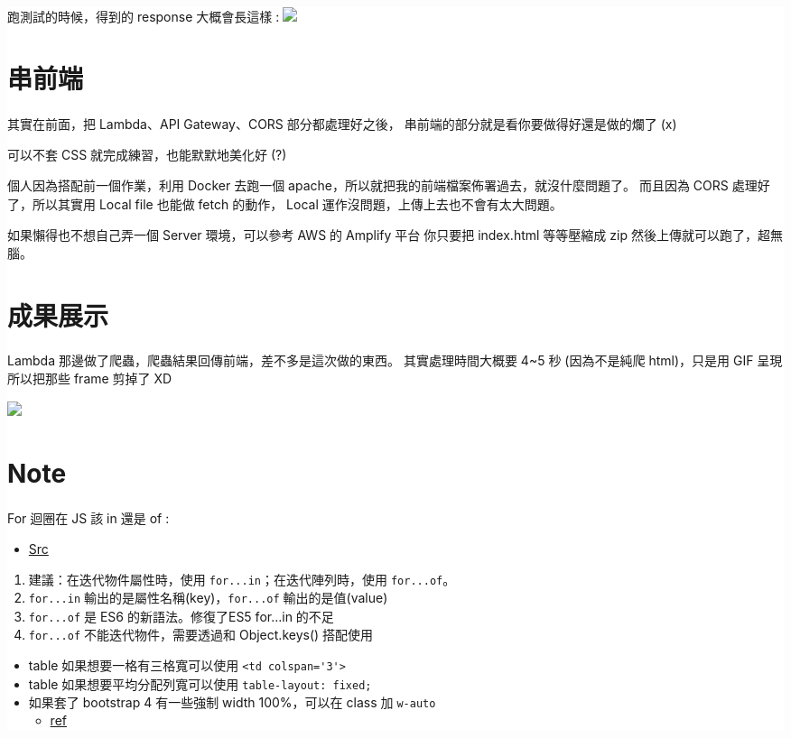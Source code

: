 跑測試的時候，得到的 response 大概會長這樣 : 
![](https://i.imgur.com/XRPs3C4.png)



# 串前端



其實在前面，把 Lambda、API Gateway、CORS 部分都處理好之後，
串前端的部分就是看你要做得好還是做的爛了 (x)

可以不套 CSS 就完成練習，也能默默地美化好 (?)

個人因為搭配前一個作業，利用 Docker 去跑一個 apache，所以就把我的前端檔案佈署過去，就沒什麼問題了。
而且因為 CORS 處理好了，所以其實用 Local file 也能做 fetch 的動作，
Local 運作沒問題，上傳上去也不會有太大問題。

如果懶得也不想自己弄一個 Server 環境，可以參考 AWS 的 Amplify 平台
你只要把 index.html 等等壓縮成 zip 然後上傳就可以跑了，超無腦。 



# 成果展示



Lambda 那邊做了爬蟲，爬蟲結果回傳前端，差不多是這次做的東西。
其實處理時間大概要 4~5 秒 (因為不是純爬 html)，只是用 GIF 呈現所以把那些 frame 剪掉了 XD



![](https://i.imgur.com/kw3zZha.gif)





# Note

For 迴圈在 JS 該 in 還是 of : 

- [Src](https://kanboo.github.io/2018/01/30/JS-for-of-forin/)

1. 建議：在迭代物件屬性時，使用 `for...in`；在迭代陣列時，使用 `for...of`。
2. `for...in` 輸出的是屬性名稱(key)，`for...of` 輸出的是值(value)
3. `for...of` 是 ES6 的新語法。修復了ES5 for…in 的不足
4. `for...of` 不能迭代物件，需要透過和 Object.keys() 搭配使用



- table 如果想要一格有三格寬可以使用 ``<td colspan='3'>``
- table 如果想要平均分配列寬可以使用 ``table-layout: fixed;``
- 如果套了 bootstrap 4 有一些強制 width 100%，可以在 class 加 `` w-auto ``
  - [ref](https://stackoverflow.com/questions/10687306/why-do-twitter-bootstrap-tables-always-have-100-width)


